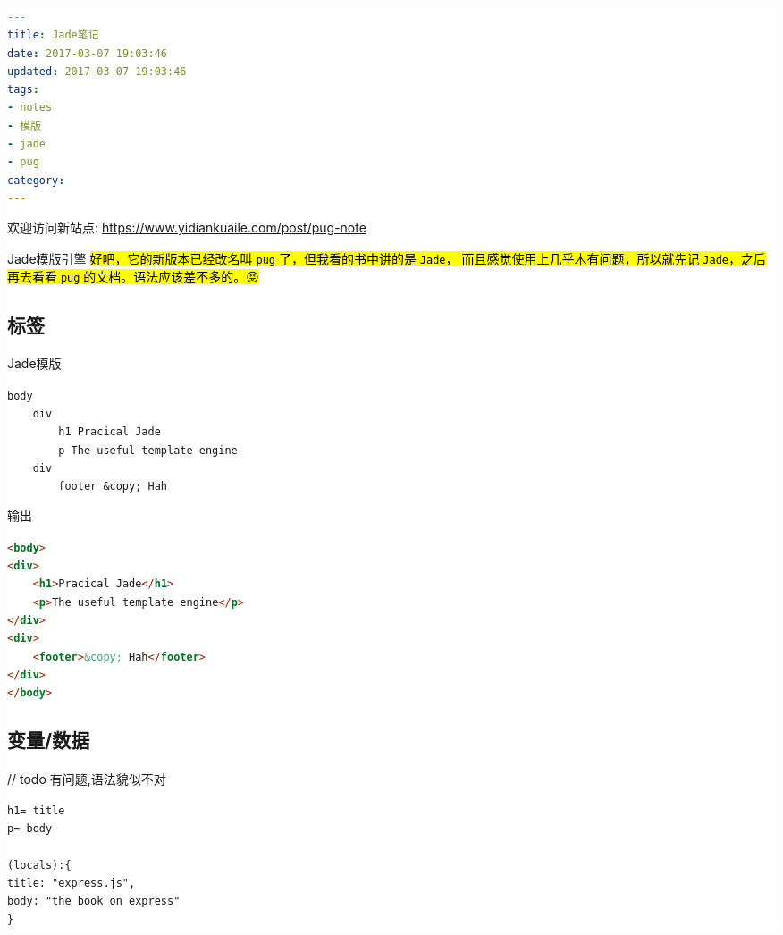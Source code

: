 ```yaml
---
title: Jade笔记
date: 2017-03-07 19:03:46
updated: 2017-03-07 19:03:46
tags:
- notes
- 模版
- jade
- pug
category:
---
```


欢迎访问新站点: <https://www.yidiankuaile.com/post/pug-note>

Jade模版引擎
<mark>
好吧，它的新版本已经改名叫 `pug` 了，但我看的书中讲的是 `Jade`， 而且感觉使用上几乎木有问题，所以就先记 `Jade`，之后再去看看 `pug` 的文档。语法应该差不多的。😝
</mark>

## 标签

Jade模版

```jade
body
    div
        h1 Pracical Jade
        p The useful template engine
    div
        footer &copy; Hah
```

输出

```html
<body>
<div>
    <h1>Pracical Jade</h1>
    <p>The useful template engine</p>
</div>
<div>
    <footer>&copy; Hah</footer>
</div>
</body>
```

## 变量/数据
// todo 有问题,语法貌似不对

```
h1= title
p= body

(locals):{
title: "express.js",
body: "the book on express"
}
```
